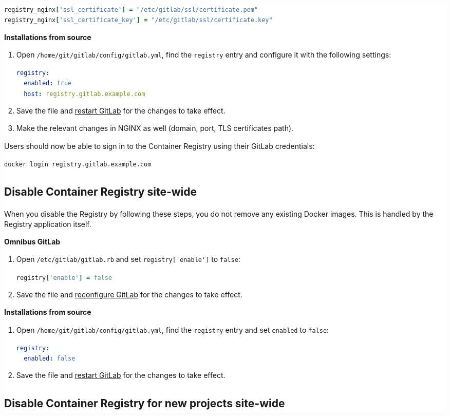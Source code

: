 ```ruby
registry_nginx['ssl_certificate'] = "/etc/gitlab/ssl/certificate.pem"
registry_nginx['ssl_certificate_key'] = "/etc/gitlab/ssl/certificate.key"
```

**Installations from source**

1. Open `/home/git/gitlab/config/gitlab.yml`, find the `registry` entry and
   configure it with the following settings:

   ```yaml
   registry:
     enabled: true
     host: registry.gitlab.example.com
   ```

1. Save the file and [restart GitLab](../restart_gitlab.md#installations-from-source) for the changes to take effect.
1. Make the relevant changes in NGINX as well (domain, port, TLS certificates path).

Users should now be able to sign in to the Container Registry using their GitLab
credentials:

```shell
docker login registry.gitlab.example.com
```

## Disable Container Registry site-wide

When you disable the Registry by following these steps, you do not
remove any existing Docker images. This is handled by the
Registry application itself.

**Omnibus GitLab**

1. Open `/etc/gitlab/gitlab.rb` and set `registry['enable']` to `false`:

   ```ruby
   registry['enable'] = false
   ```

1. Save the file and [reconfigure GitLab](../restart_gitlab.md#omnibus-gitlab-reconfigure) for the changes to take effect.

**Installations from source**

1. Open `/home/git/gitlab/config/gitlab.yml`, find the `registry` entry and
   set `enabled` to `false`:

   ```yaml
   registry:
     enabled: false
   ```

1. Save the file and [restart GitLab](../restart_gitlab.md#installations-from-source) for the changes to take effect.

## Disable Container Registry for new projects site-wide
